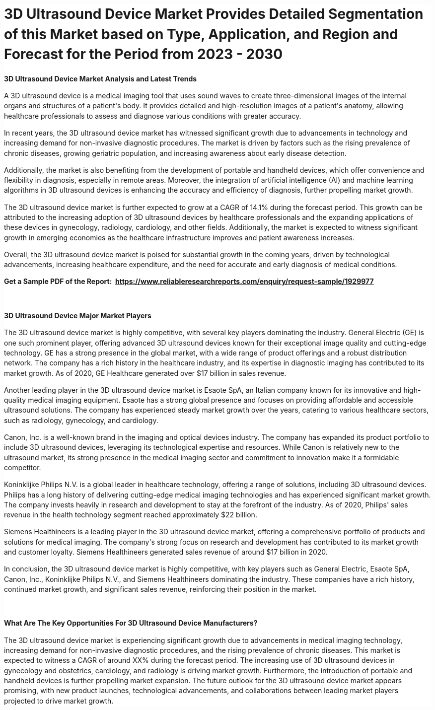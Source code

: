 <p><h1>3D Ultrasound Device Market Provides Detailed Segmentation of this Market based on Type, Application, and Region and Forecast for the Period from 2023 - 2030</h1></p><p><strong>3D Ultrasound Device Market Analysis and Latest Trends</strong></p>
<p><p>A 3D ultrasound device is a medical imaging tool that uses sound waves to create three-dimensional images of the internal organs and structures of a patient's body. It provides detailed and high-resolution images of a patient's anatomy, allowing healthcare professionals to assess and diagnose various conditions with greater accuracy.</p><p>In recent years, the 3D ultrasound device market has witnessed significant growth due to advancements in technology and increasing demand for non-invasive diagnostic procedures. The market is driven by factors such as the rising prevalence of chronic diseases, growing geriatric population, and increasing awareness about early disease detection.</p><p>Additionally, the market is also benefiting from the development of portable and handheld devices, which offer convenience and flexibility in diagnosis, especially in remote areas. Moreover, the integration of artificial intelligence (AI) and machine learning algorithms in 3D ultrasound devices is enhancing the accuracy and efficiency of diagnosis, further propelling market growth.</p><p>The 3D ultrasound device market is further expected to grow at a CAGR of 14.1% during the forecast period. This growth can be attributed to the increasing adoption of 3D ultrasound devices by healthcare professionals and the expanding applications of these devices in gynecology, radiology, cardiology, and other fields. Additionally, the market is expected to witness significant growth in emerging economies as the healthcare infrastructure improves and patient awareness increases.</p><p>Overall, the 3D ultrasound device market is poised for substantial growth in the coming years, driven by technological advancements, increasing healthcare expenditure, and the need for accurate and early diagnosis of medical conditions.</p></p>
<p><strong>Get a Sample PDF of the Report:&nbsp; <a href="https://www.reliableresearchreports.com/enquiry/request-sample/1929977">https://www.reliableresearchreports.com/enquiry/request-sample/1929977</a></strong></p>
<p>&nbsp;</p>
<p><strong>3D Ultrasound Device Major Market Players</strong></p>
<p><p>The 3D ultrasound device market is highly competitive, with several key players dominating the industry. General Electric (GE) is one such prominent player, offering advanced 3D ultrasound devices known for their exceptional image quality and cutting-edge technology. GE has a strong presence in the global market, with a wide range of product offerings and a robust distribution network. The company has a rich history in the healthcare industry, and its expertise in diagnostic imaging has contributed to its market growth. As of 2020, GE Healthcare generated over $17 billion in sales revenue.</p><p>Another leading player in the 3D ultrasound device market is Esaote SpA, an Italian company known for its innovative and high-quality medical imaging equipment. Esaote has a strong global presence and focuses on providing affordable and accessible ultrasound solutions. The company has experienced steady market growth over the years, catering to various healthcare sectors, such as radiology, gynecology, and cardiology.</p><p>Canon, Inc. is a well-known brand in the imaging and optical devices industry. The company has expanded its product portfolio to include 3D ultrasound devices, leveraging its technological expertise and resources. While Canon is relatively new to the ultrasound market, its strong presence in the medical imaging sector and commitment to innovation make it a formidable competitor.</p><p>Koninklijke Philips N.V. is a global leader in healthcare technology, offering a range of solutions, including 3D ultrasound devices. Philips has a long history of delivering cutting-edge medical imaging technologies and has experienced significant market growth. The company invests heavily in research and development to stay at the forefront of the industry. As of 2020, Philips' sales revenue in the health technology segment reached approximately $22 billion.</p><p>Siemens Healthineers is a leading player in the 3D ultrasound device market, offering a comprehensive portfolio of products and solutions for medical imaging. The company's strong focus on research and development has contributed to its market growth and customer loyalty. Siemens Healthineers generated sales revenue of around $17 billion in 2020.</p><p>In conclusion, the 3D ultrasound device market is highly competitive, with key players such as General Electric, Esaote SpA, Canon, Inc., Koninklijke Philips N.V., and Siemens Healthineers dominating the industry. These companies have a rich history, continued market growth, and significant sales revenue, reinforcing their position in the market.</p></p>
<p>&nbsp;</p>
<p><strong>What Are The Key Opportunities For 3D Ultrasound Device Manufacturers?</strong></p>
<p><p>The 3D ultrasound device market is experiencing significant growth due to advancements in medical imaging technology, increasing demand for non-invasive diagnostic procedures, and the rising prevalence of chronic diseases. This market is expected to witness a CAGR of around XX% during the forecast period. The increasing use of 3D ultrasound devices in gynecology and obstetrics, cardiology, and radiology is driving market growth. Furthermore, the introduction of portable and handheld devices is further propelling market expansion. The future outlook for the 3D ultrasound device market appears promising, with new product launches, technological advancements, and collaborations between leading market players projected to drive market growth.</p></p>